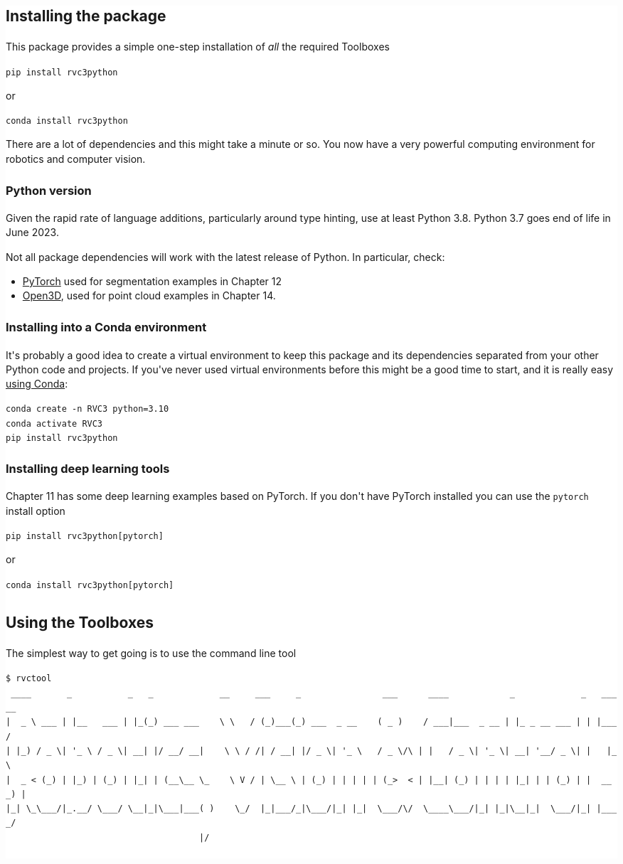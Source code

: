 ## Installing the package

This package provides a simple one-step installation of *all* the required Toolboxes
```shell
pip install rvc3python
```
or
```shell
conda install rvc3python
```

There are a lot of dependencies and this might take a minute or so.  You now have a very
powerful computing environment for robotics and computer vision.

### Python version

Given the rapid rate of language additions, particularly around type hinting, use at
least Python 3.8.  Python 3.7 goes end of life in June 2023.

Not all package dependencies will work with the latest release of Python.  In particular, check:
* [PyTorch](https://pypi.org/project/torch/) used for segmentation examples in Chapter 12
* [Open3D](https://pypi.org/project/open3d), used for point cloud examples in Chapter 14.

### Installing into a Conda environment

It's probably a good idea to create a virtual environment to keep this package
and its dependencies separated from your other Python code and projects.  If you've
never used virtual environments before this might be a good time to start, and it
is really easy [using Conda](https://conda.io/projects/conda/en/latest/user-guide/install/index.html):
```shell
conda create -n RVC3 python=3.10
conda activate RVC3
pip install rvc3python
```

### Installing deep learning tools

Chapter 11 has some deep learning examples based on PyTorch.  If you don't have 
PyTorch installed you can use the `pytorch` install option
```shell
pip install rvc3python[pytorch]
```
or
```shell
conda install rvc3python[pytorch]
```
## Using the Toolboxes

The simplest way to get going is to use the command line tool

```shell
$ rvctool
 ____       _           _   _             __     ___     _                ___      ____            _             _   _____ 
|  _ \ ___ | |__   ___ | |_(_) ___ ___    \ \   / (_)___(_) ___  _ __    ( _ )    / ___|___  _ __ | |_ _ __ ___ | | |___ / 
| |_) / _ \| '_ \ / _ \| __| |/ __/ __|    \ \ / /| / __| |/ _ \| '_ \   / _ \/\ | |   / _ \| '_ \| __| '__/ _ \| |   |_ \ 
|  _ < (_) | |_) | (_) | |_| | (__\__ \_    \ V / | \__ \ | (_) | | | | | (_>  < | |__| (_) | | | | |_| | | (_) | |  ___) |
|_| \_\___/|_.__/ \___/ \__|_|\___|___( )    \_/  |_|___/_|\___/|_| |_|  \___/\/  \____\___/|_| |_|\__|_|  \___/|_| |____/ 
                                      |/                                                                                   
                                                                                 
```
